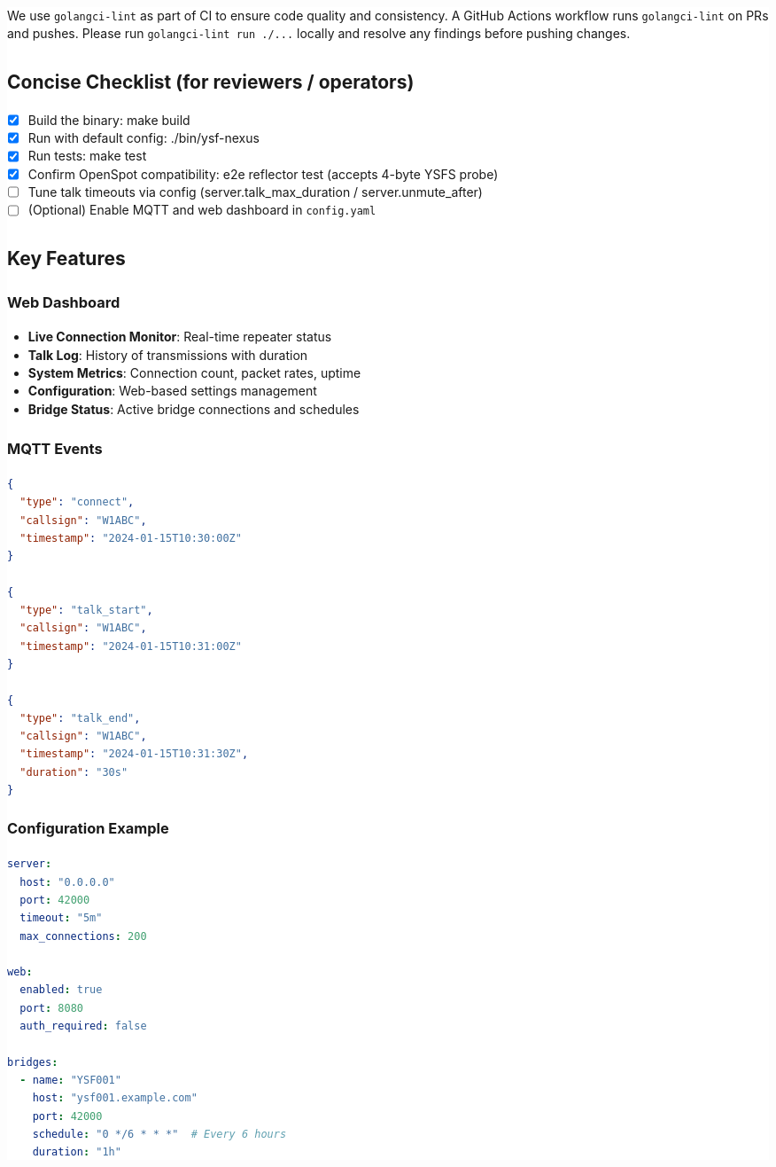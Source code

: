 We use `golangci-lint` as part of CI to ensure code quality and consistency. A GitHub Actions workflow runs `golangci-lint` on PRs and pushes. Please run `golangci-lint run ./...` locally and resolve any findings before pushing changes.

## Concise Checklist (for reviewers / operators)
- [x] Build the binary: make build
- [x] Run with default config: ./bin/ysf-nexus
- [x] Run tests: make test
- [x] Confirm OpenSpot compatibility: e2e reflector test (accepts 4-byte YSFS probe)
- [ ] Tune talk timeouts via config (server.talk_max_duration / server.unmute_after)
- [ ] (Optional) Enable MQTT and web dashboard in `config.yaml`

## Key Features

### Web Dashboard
- **Live Connection Monitor**: Real-time repeater status
- **Talk Log**: History of transmissions with duration
- **System Metrics**: Connection count, packet rates, uptime
- **Configuration**: Web-based settings management
- **Bridge Status**: Active bridge connections and schedules

### MQTT Events
```json
{
  "type": "connect",
  "callsign": "W1ABC",
  "timestamp": "2024-01-15T10:30:00Z"
}

{
  "type": "talk_start",
  "callsign": "W1ABC",
  "timestamp": "2024-01-15T10:31:00Z"
}

{
  "type": "talk_end",
  "callsign": "W1ABC",
  "timestamp": "2024-01-15T10:31:30Z",
  "duration": "30s"
}
```

### Configuration Example
```yaml
server:
  host: "0.0.0.0"
  port: 42000
  timeout: "5m"
  max_connections: 200

web:
  enabled: true
  port: 8080
  auth_required: false

bridges:
  - name: "YSF001"
    host: "ysf001.example.com"
    port: 42000
    schedule: "0 */6 * * *"  # Every 6 hours
    duration: "1h"
```